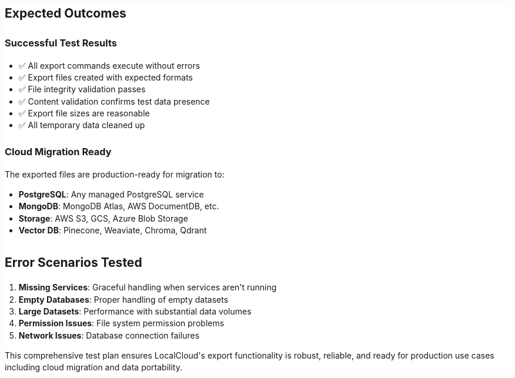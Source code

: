 ## Expected Outcomes

### Successful Test Results
- ✅ All export commands execute without errors
- ✅ Export files created with expected formats
- ✅ File integrity validation passes
- ✅ Content validation confirms test data presence
- ✅ Export file sizes are reasonable
- ✅ All temporary data cleaned up

### Cloud Migration Ready
The exported files are production-ready for migration to:
- **PostgreSQL**: Any managed PostgreSQL service
- **MongoDB**: MongoDB Atlas, AWS DocumentDB, etc.
- **Storage**: AWS S3, GCS, Azure Blob Storage
- **Vector DB**: Pinecone, Weaviate, Chroma, Qdrant

## Error Scenarios Tested

1. **Missing Services**: Graceful handling when services aren't running
2. **Empty Databases**: Proper handling of empty datasets
3. **Large Datasets**: Performance with substantial data volumes
4. **Permission Issues**: File system permission problems
5. **Network Issues**: Database connection failures

This comprehensive test plan ensures LocalCloud's export functionality is robust, reliable, and ready for production use cases including cloud migration and data portability.